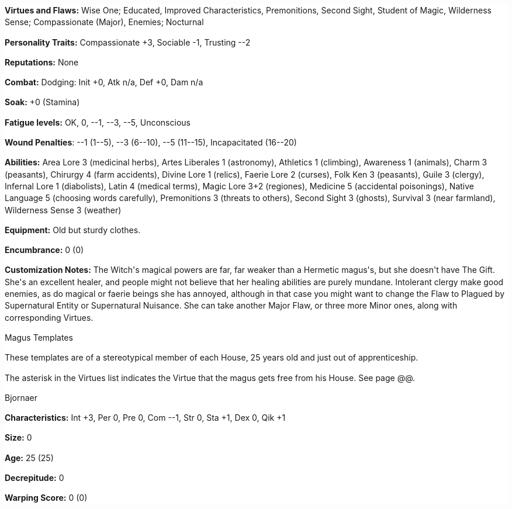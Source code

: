 **Virtues and Flaws:** Wise One; Educated, Improved Characteristics,
Premonitions, Second Sight, Student of Magic, Wilderness Sense;
Compassionate (Major), Enemies; Nocturnal

**Personality Traits:** Compassionate +3, Sociable -1, Trusting --2

**Reputations:** None

**Combat:** Dodging: Init +0, Atk n/a, Def +0, Dam n/a

**Soak:** +0 (Stamina)

**Fatigue levels:** OK, 0, --1, --3, --5, Unconscious

**Wound Penalties**: --1 (1--5), --3 (6--10), --5 (11--15),
Incapacitated (16--20)

**Abilities:** Area Lore 3 (medicinal herbs), Artes Liberales 1
(astronomy), Athletics 1 (climbing), Awareness 1 (animals), Charm 3
(peasants), Chirurgy 4 (farm accidents), Divine Lore 1 (relics), Faerie
Lore 2 (curses), Folk Ken 3 (peasants), Guile 3 (clergy), Infernal Lore
1 (diabolists), Latin 4 (medical terms), Magic Lore 3+2 (regiones),
Medicine 5 (accidental poisonings), Native Language 5 (choosing words
carefully), Premonitions 3 (threats to others), Second Sight 3 (ghosts),
Survival 3 (near farmland), Wilderness Sense 3 (weather)

**Equipment:** Old but sturdy clothes.

**Encumbrance:** 0 (0)

**Customization Notes:** The Witch\'s magical powers are far, far weaker
than a Hermetic magus\'s, but she doesn\'t have The Gift. She\'s an
excellent healer, and people might not believe that her healing
abilities are purely mundane. Intolerant clergy make good enemies, as do
magical or faerie beings she has annoyed, although in that case you
might want to change the Flaw to Plagued by Supernatural Entity or
Supernatural Nuisance. She can take another Major Flaw, or three more
Minor ones, along with corresponding Virtues.

Magus Templates

These templates are of a stereotypical member of each House, 25 years
old and just out of apprenticeship.

The asterisk in the Virtues list indicates the Virtue that the magus
gets free from his House. See page @@.

Bjornaer

**Characteristics:** Int +3, Per 0, Pre 0, Com --1, Str 0, Sta +1, Dex
0, Qik +1

**Size:** 0

**Age:** 25 (25)

**Decrepitude:** 0

**Warping Score:** 0 (0)
